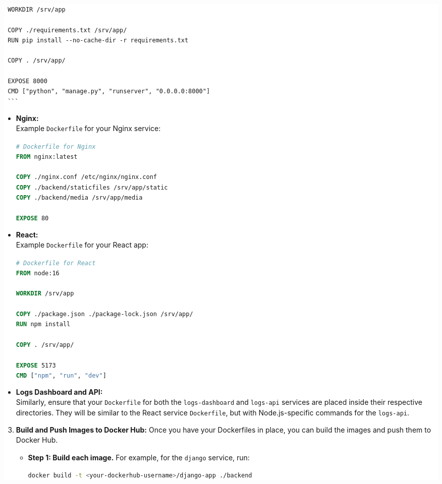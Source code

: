      WORKDIR /srv/app

     COPY ./requirements.txt /srv/app/
     RUN pip install --no-cache-dir -r requirements.txt

     COPY . /srv/app/

     EXPOSE 8000
     CMD ["python", "manage.py", "runserver", "0.0.0.0:8000"]
     ```

   - **Nginx:**  
     Example `Dockerfile` for your Nginx service:
     ```Dockerfile
     # Dockerfile for Nginx
     FROM nginx:latest

     COPY ./nginx.conf /etc/nginx/nginx.conf
     COPY ./backend/staticfiles /srv/app/static
     COPY ./backend/media /srv/app/media

     EXPOSE 80
     ```

   - **React:**  
     Example `Dockerfile` for your React app:
     ```Dockerfile
     # Dockerfile for React
     FROM node:16

     WORKDIR /srv/app

     COPY ./package.json ./package-lock.json /srv/app/
     RUN npm install

     COPY . /srv/app/

     EXPOSE 5173
     CMD ["npm", "run", "dev"]
     ```

   - **Logs Dashboard and API:**  
     Similarly, ensure that your `Dockerfile` for both the `logs-dashboard` and `logs-api` services are placed inside their respective directories. They will be similar to the React service `Dockerfile`, but with Node.js-specific commands for the `logs-api`.

3. **Build and Push Images to Docker Hub:**
   Once you have your Dockerfiles in place, you can build the images and push them to Docker Hub.

   - **Step 1: Build each image.**
     For example, for the `django` service, run:
     ```bash
     docker build -t <your-dockerhub-username>/django-app ./backend
     ```
